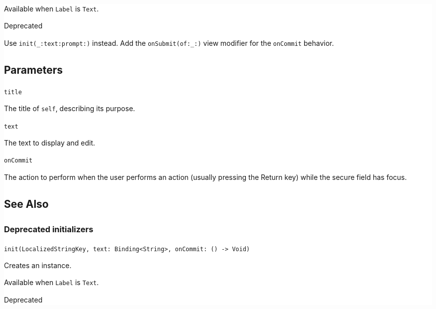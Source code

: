 Available when `Label` is `Text`.

Deprecated

Use `init(_:text:prompt:)` instead. Add the `onSubmit(of:_:)` view modifier
for the `onCommit` behavior.

##  Parameters

`title`

    

The title of `self`, describing its purpose.

`text`

    

The text to display and edit.

`onCommit`

    

The action to perform when the user performs an action (usually pressing the
Return key) while the secure field has focus.

## See Also

### Deprecated initializers

`init(LocalizedStringKey, text: Binding<String>, onCommit: () -> Void)`

Creates an instance.

Available when `Label` is `Text`.

Deprecated

